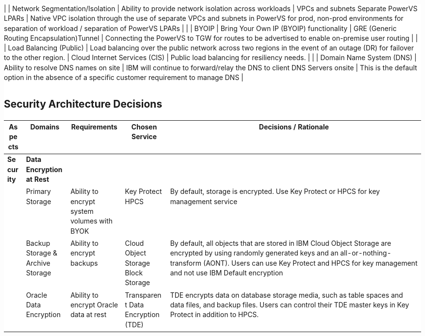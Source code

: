 |              | Network Segmentation/Isolation                | Ability to provide network isolation across workloads                                                                      | VPCs and subnets Separate PowerVS LPARs                                 | Native VPC isolation through the use of separate VPCs and subnets in PowerVS for prod, non-prod environments for separation of workload /  separation of PowerVS LPARs                                                                                                      |
|              | BYOIP                                         | Bring Your Own IP (BYOIP) functionality                                                                                    | GRE (Generic Routing Encapsulation)Tunnel                               | Connecting the PowerVS to TGW for routes to be advertised to enable on-premise user routing                                                                                                                                                                                 |
|              |  Load Balancing (Public)                      | Load balancing over the public network across two regions in the event of an outage (DR) for failover to the other region. | Cloud Internet Services (CIS)                                           | Public load balancing for resiliency needs.                                                                                                                                                                                                                                 |
|              | Domain Name System (DNS)                      | Ability to resolve DNS names on site                                                                                       | IBM will continue to forward/relay the DNS to client DNS Servers onsite | This is the default option in the absence of a specific customer requirement to manage DNS                                                                                                                                                                                  |

## Security Architecture Decisions

| **Aspects**   | **Domains**                             | **Requirements**                                                                                                        | **Chosen Service**                                                                                                       | **Decisions / Rationale**                                                                                                                                                                                                                           |
|---------------|-----------------------------------------|-------------------------------------------------------------------------------------------------------------------------|--------------------------------------------------------------------------------------------------------------------------|-----------------------------------------------------------------------------------------------------------------------------------------------------------------------------------------------------------------------------------------------------|
| **Security**  | **Data Encryption at Rest**             |                                                                                                                         |                                                                                                                          |                                                                                                                                                                                                                                                     |
|               | Primary Storage                         | Ability to encrypt system volumes with BYOK                                                                             | Key Protect HPCS                                                                                                         | By default, storage is encrypted. Use Key Protect or HPCS for key management service                                                                                                                                                                |
|               | Backup Storage & Archive Storage        | Ability to encrypt backups                                                                                              | Cloud Object Storage Block Storage                                                                                       | By default, all objects that are stored in IBM Cloud Object Storage are encrypted by using randomly generated keys and an all-or-nothing-transform (AONT). Users can use Key Protect and HPCS for key management and not use IBM Default encryption |
|               | Oracle Data Encryption                  | Ability to encrypt Oracle data at rest                                                                                  | Transparent Data Encryption (TDE)                                                                                        | TDE encrypts data on database storage media, such as table spaces and data files, and backup files. Users can control their TDE master keys in Key Protect in addition to HPCS.                                                                     |